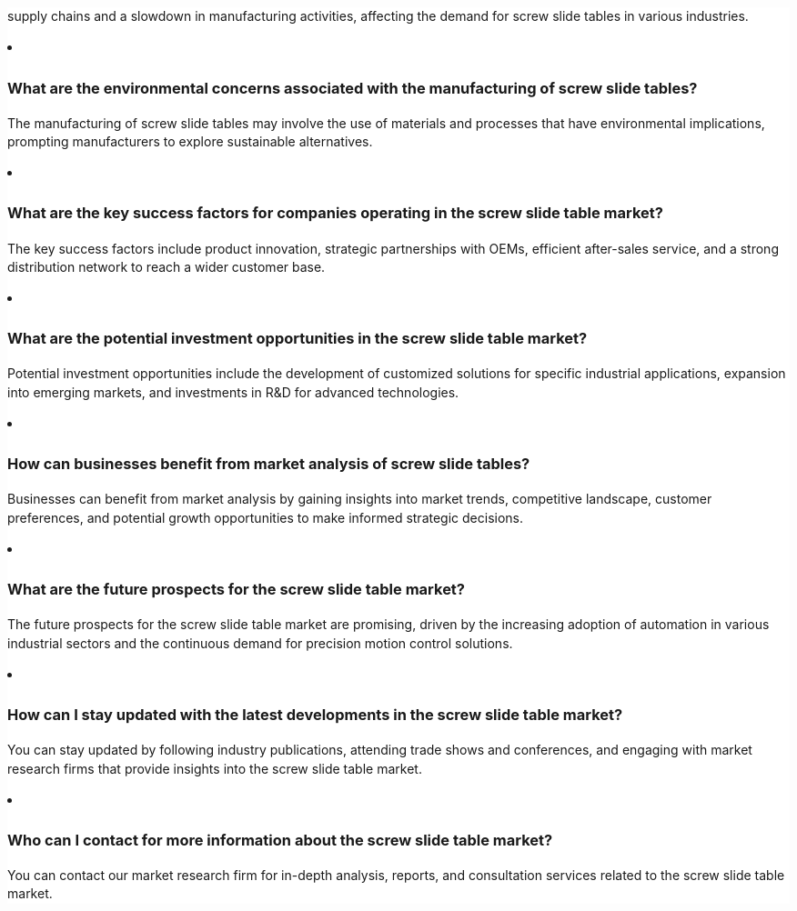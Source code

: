 supply chains and a slowdown in manufacturing activities, affecting the demand for screw slide tables in various industries.</p> </li> <li> <h3>What are the environmental concerns associated with the manufacturing of screw slide tables?</h3> <p>The manufacturing of screw slide tables may involve the use of materials and processes that have environmental implications, prompting manufacturers to explore sustainable alternatives.</p> </li> <li> <h3>What are the key success factors for companies operating in the screw slide table market?</h3> <p>The key success factors include product innovation, strategic partnerships with OEMs, efficient after-sales service, and a strong distribution network to reach a wider customer base.</p> </li> <li> <h3>What are the potential investment opportunities in the screw slide table market?</h3> <p>Potential investment opportunities include the development of customized solutions for specific industrial applications, expansion into emerging markets, and investments in R&D for advanced technologies.</p> </li> <li> <h3>How can businesses benefit from market analysis of screw slide tables?</h3> <p>Businesses can benefit from market analysis by gaining insights into market trends, competitive landscape, customer preferences, and potential growth opportunities to make informed strategic decisions.</p> </li> <li> <h3>What are the future prospects for the screw slide table market?</h3> <p>The future prospects for the screw slide table market are promising, driven by the increasing adoption of automation in various industrial sectors and the continuous demand for precision motion control solutions.</p> </li> <li> <h3>How can I stay updated with the latest developments in the screw slide table market?</h3> <p>You can stay updated by following industry publications, attending trade shows and conferences, and engaging with market research firms that provide insights into the screw slide table market.</p> </li> <li> <h3>Who can I contact for more information about the screw slide table market?</h3> <p>You can contact our market research firm for in-depth analysis, reports, and consultation services related to the screw slide table market.</p> </li></ol></body></html></strong></p>
